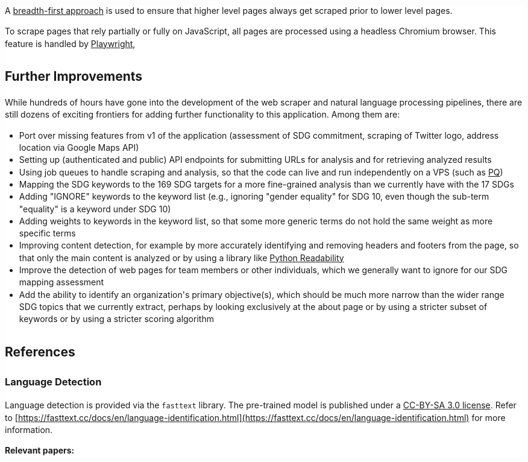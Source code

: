 A [breadth-first approach](https://docs.scrapy.org/en/latest/faq.html?highlight=breadth%20first#does-scrapy-crawl-in-breadth-first-or-depth-first-order)
is used to ensure that higher level pages always get scraped prior to lower
level pages.

To scrape pages that rely partially or fully on JavaScript, all pages are
processed using a headless Chromium browser. This feature is handled by
[Playwright](https://github.com/scrapy-plugins/scrapy-playwright),

## Further Improvements

While hundreds of hours have gone into the development of the web scraper and
natural language processing pipelines, there are still dozens of exciting
frontiers for adding further functionality to this application. Among them are:

- Port over missing features from v1 of the application (assessment of SDG
  commitment, scraping of Twitter logo, address location via Google Maps API)
- Setting up (authenticated and public) API endpoints for submitting URLs for
  analysis and for retrieving analyzed results
- Using job queues to handle scraping and analysis, so that the code can live
  and run independently on a VPS (such as [PQ](https://github.com/malthe/pq))
- Mapping the SDG keywords to the 169 SDG targets for a more fine-grained
  analysis than we currently have with the 17 SDGs
- Adding "IGNORE" keywords to the keyword list (e.g., ignoring "gender equality"
  for SDG 10, even though the sub-term "equality" is a keyword under SDG 10)
- Adding weights to keywords in the keyword list, so that some more generic
  terms do not hold the same weight as more specific terms
- Improving content detection, for example by more accurately identifying and
  removing headers and footers from the page, so that only the main content is
  analyzed or by using a library like
  [Python Readability](https://github.com/buriy/python-readability)
- Improve the detection of web pages for team members or other individuals,
  which we generally want to ignore for our SDG mapping assessment
- Add the ability to identify an organization's primary objective(s), which
  should be much more narrow than the wider range SDG topics that we currently
  extract, perhaps by looking exclusively at the about page or by using a
  stricter subset of keywords or by using a stricter scoring algorithm

## References

### Language Detection

Language detection is provided via the `fasttext` library.
The pre-trained model is published under a
[CC-BY-SA 3.0 license](https://creativecommons.org/licenses/by-sa/3.0/).
Refer to
[https://fasttext.cc/docs/en/language-identification.html](https://fasttext.cc/docs/en/language-identification.html)
for more information.

**Relevant papers:**
